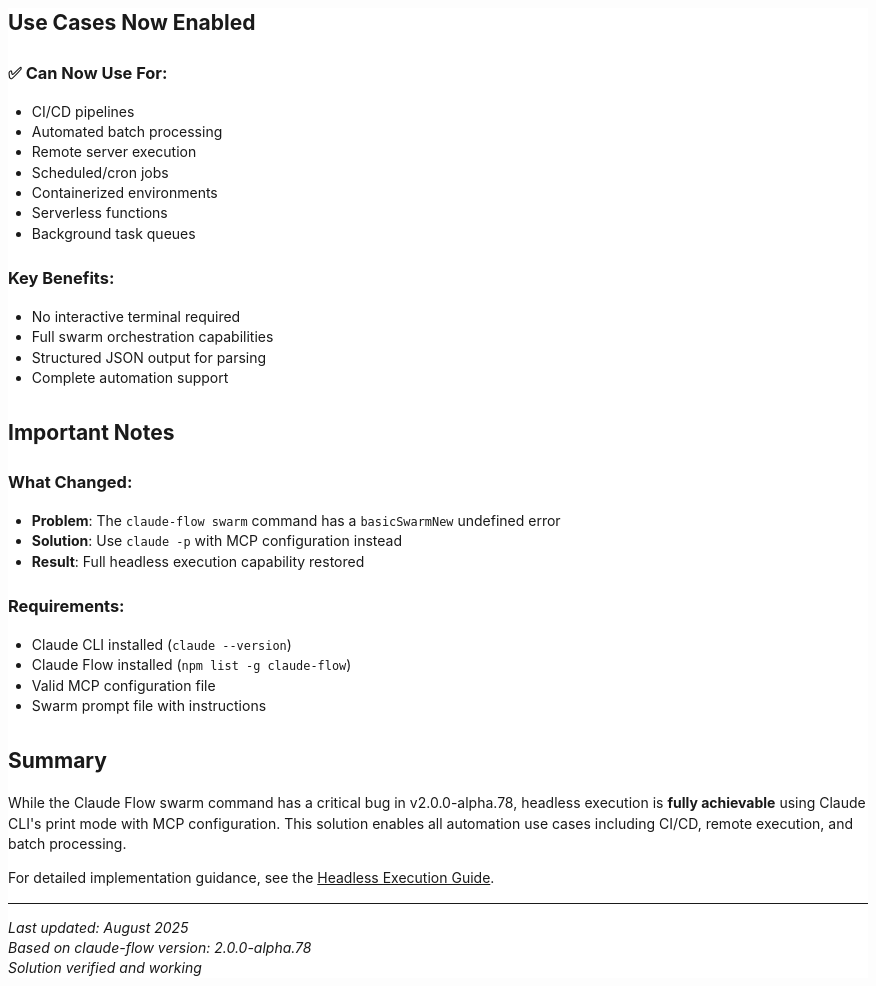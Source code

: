 ## Use Cases Now Enabled

### ✅ Can Now Use For:
- CI/CD pipelines
- Automated batch processing  
- Remote server execution
- Scheduled/cron jobs
- Containerized environments
- Serverless functions
- Background task queues

### Key Benefits:
- No interactive terminal required
- Full swarm orchestration capabilities
- Structured JSON output for parsing
- Complete automation support

## Important Notes

### What Changed:
- **Problem**: The `claude-flow swarm` command has a `basicSwarmNew` undefined error
- **Solution**: Use `claude -p` with MCP configuration instead
- **Result**: Full headless execution capability restored

### Requirements:
- Claude CLI installed (`claude --version`)
- Claude Flow installed (`npm list -g claude-flow`)
- Valid MCP configuration file
- Swarm prompt file with instructions

## Summary

While the Claude Flow swarm command has a critical bug in v2.0.0-alpha.78, headless execution is **fully achievable** using Claude CLI's print mode with MCP configuration. This solution enables all automation use cases including CI/CD, remote execution, and batch processing.

For detailed implementation guidance, see the [Headless Execution Guide](./headless-execution-guide.md).

---

*Last updated: August 2025*  
*Based on claude-flow version: 2.0.0-alpha.78*  
*Solution verified and working*